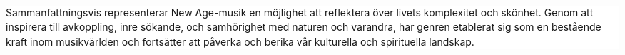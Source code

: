 Sammanfattningsvis representerar New Age-musik en möjlighet att reflektera över livets komplexitet och skönhet. Genom att inspirera till avkoppling, inre sökande, och samhörighet med naturen och varandra, har genren etablerat sig som en bestående kraft inom musikvärlden och fortsätter att påverka och berika vår kulturella och spirituella landskap.
